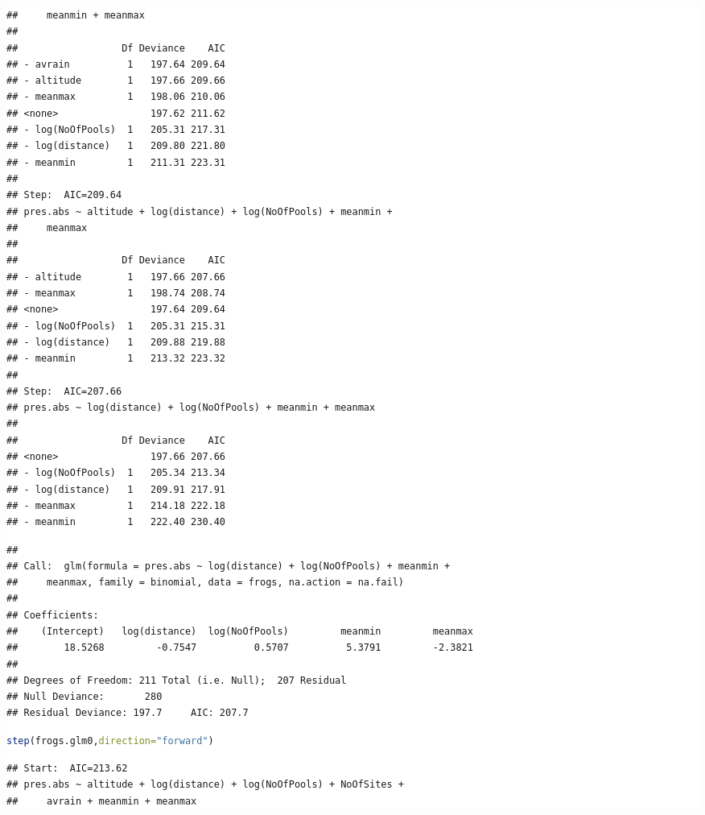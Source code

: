 ```
##     meanmin + meanmax
## 
##                  Df Deviance    AIC
## - avrain          1   197.64 209.64
## - altitude        1   197.66 209.66
## - meanmax         1   198.06 210.06
## <none>                197.62 211.62
## - log(NoOfPools)  1   205.31 217.31
## - log(distance)   1   209.80 221.80
## - meanmin         1   211.31 223.31
## 
## Step:  AIC=209.64
## pres.abs ~ altitude + log(distance) + log(NoOfPools) + meanmin + 
##     meanmax
## 
##                  Df Deviance    AIC
## - altitude        1   197.66 207.66
## - meanmax         1   198.74 208.74
## <none>                197.64 209.64
## - log(NoOfPools)  1   205.31 215.31
## - log(distance)   1   209.88 219.88
## - meanmin         1   213.32 223.32
## 
## Step:  AIC=207.66
## pres.abs ~ log(distance) + log(NoOfPools) + meanmin + meanmax
## 
##                  Df Deviance    AIC
## <none>                197.66 207.66
## - log(NoOfPools)  1   205.34 213.34
## - log(distance)   1   209.91 217.91
## - meanmax         1   214.18 222.18
## - meanmin         1   222.40 230.40
```

```
## 
## Call:  glm(formula = pres.abs ~ log(distance) + log(NoOfPools) + meanmin + 
##     meanmax, family = binomial, data = frogs, na.action = na.fail)
## 
## Coefficients:
##    (Intercept)   log(distance)  log(NoOfPools)         meanmin         meanmax  
##        18.5268         -0.7547          0.5707          5.3791         -2.3821  
## 
## Degrees of Freedom: 211 Total (i.e. Null);  207 Residual
## Null Deviance:	    280 
## Residual Deviance: 197.7 	AIC: 207.7
```

```r
step(frogs.glm0,direction="forward")
```

```
## Start:  AIC=213.62
## pres.abs ~ altitude + log(distance) + log(NoOfPools) + NoOfSites + 
##     avrain + meanmin + meanmax
```
